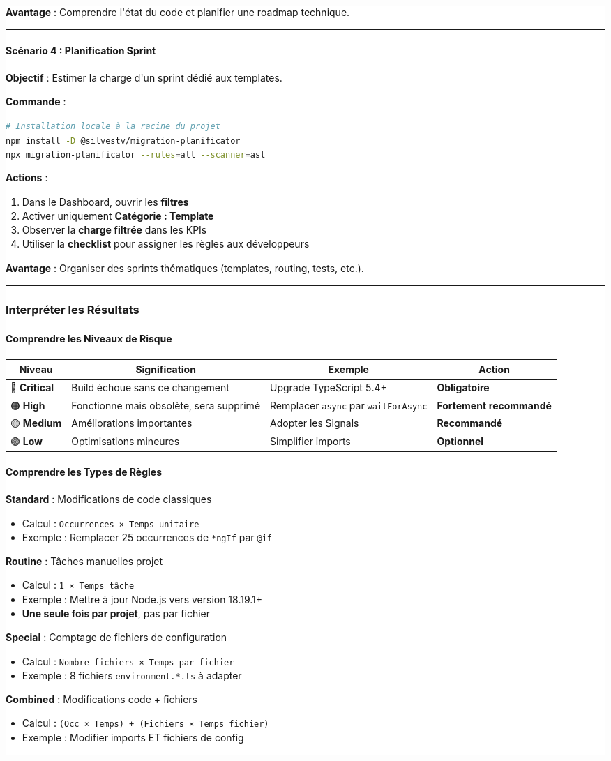 **Avantage** : Comprendre l'état du code et planifier une roadmap technique.

---

#### Scénario 4 : Planification Sprint

**Objectif** : Estimer la charge d'un sprint dédié aux templates.

**Commande** :
```bash
# Installation locale à la racine du projet
npm install -D @silvestv/migration-planificator
npx migration-planificator --rules=all --scanner=ast
```

**Actions** :
1. Dans le Dashboard, ouvrir les **filtres**
2. Activer uniquement **Catégorie : Template**
3. Observer la **charge filtrée** dans les KPIs
4. Utiliser la **checklist** pour assigner les règles aux développeurs

**Avantage** : Organiser des sprints thématiques (templates, routing, tests, etc.).

---

### Interpréter les Résultats

#### Comprendre les Niveaux de Risque

| Niveau | Signification | Exemple | Action |
|--------|---------------|---------|--------|
| 🔴 **Critical** | Build échoue sans ce changement | Upgrade TypeScript 5.4+ | **Obligatoire** |
| 🟠 **High** | Fonctionne mais obsolète, sera supprimé | Remplacer `async` par `waitForAsync` | **Fortement recommandé** |
| 🟡 **Medium** | Améliorations importantes | Adopter les Signals | **Recommandé** |
| 🟢 **Low** | Optimisations mineures | Simplifier imports | **Optionnel** |

#### Comprendre les Types de Règles

**Standard** : Modifications de code classiques
- Calcul : `Occurrences × Temps unitaire`
- Exemple : Remplacer 25 occurrences de `*ngIf` par `@if`

**Routine** : Tâches manuelles projet
- Calcul : `1 × Temps tâche`
- Exemple : Mettre à jour Node.js vers version 18.19.1+
- **Une seule fois par projet**, pas par fichier

**Special** : Comptage de fichiers de configuration
- Calcul : `Nombre fichiers × Temps par fichier`
- Exemple : 8 fichiers `environment.*.ts` à adapter

**Combined** : Modifications code + fichiers
- Calcul : `(Occ × Temps) + (Fichiers × Temps fichier)`
- Exemple : Modifier imports ET fichiers de config

---